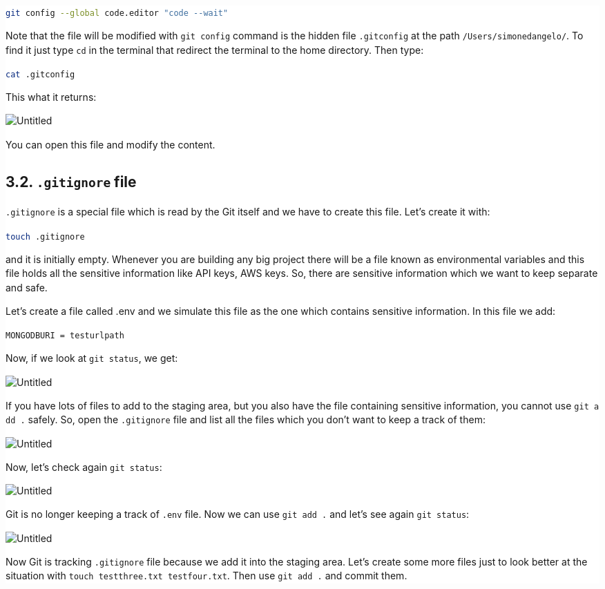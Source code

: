 ```bash
git config --global code.editor "code --wait"
```

Note that the file will be modified with `git config` command is the hidden file `.gitconfig` at the path `/Users/simonedangelo/`. To find it just type `cd` in the terminal that redirect the terminal to the home directory. Then type:

```bash
cat .gitconfig
```

This what it returns:

![Untitled](Other/attachments2/Untitled%2018.png)

You can open this file and modify the content.

## 3.2. `.gitignore` file

`.gitignore` is a special file which is read by the Git itself and we have to create this file. Let’s create it with:

```bash
touch .gitignore
```

and it is initially empty. Whenever you are building any big project there will be a file known as environmental variables and this file holds all the sensitive information like API keys, AWS keys. So, there are sensitive information which we want to keep separate and safe.

Let’s create a file called .env and we simulate this file as the one which contains sensitive information. In this file we add:

```bash
MONGODBURI = testurlpath
```

Now, if we look at `git status`, we get:

![Untitled](Other/attachments2/Untitled%2019.png)

If you have lots of files to add to the staging area, but you also have the file containing sensitive information, you cannot use `git add .` safely. So, open the `.gitignore` file and list all the files which you don’t want to keep a track of them:

![Untitled](Other/attachments2/Untitled%2020.png)

Now, let’s check again `git status`:

![Untitled](Other/attachments2/Untitled%2021.png)

Git is no longer keeping a track of `.env` file. Now we can use `git add .` and let’s see again `git status`:

![Untitled](Other/attachments2/Untitled%2022.png)

Now Git is tracking `.gitignore` file because we add it into the staging area. Let’s create some more files just to look better at the situation with `touch testthree.txt testfour.txt`. Then use `git add .` and commit them.
